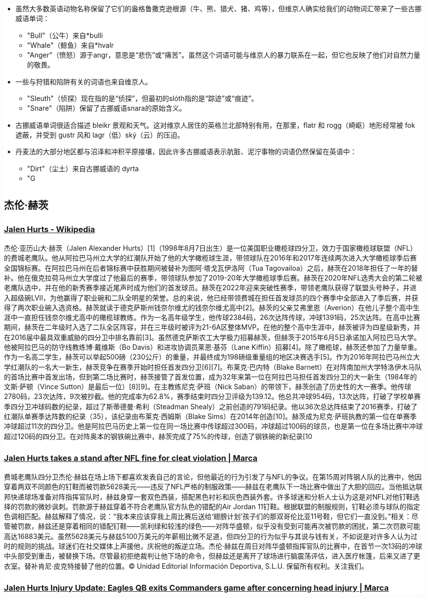 * 虽然大多数英语动物名称保留了它们的盎格鲁撒克逊根源（牛、熊、猎犬、猪、鸡等），但维京人确实给我们的动物词汇带来了一些古挪威语单词：

    * "Bull"（公牛）来自*bulli
    * "Whale"（鲸鱼）来自*hvalr
    * "Anger"（愤怒）源于angr，意思是“悲伤”或“痛苦”。虽然这个词语可能与维京人的暴力联系在一起，但它也反映了他们对自然力量的敬畏。

* 一些与狩猎和陷阱有关的词语也来自维京人。

    * "Sleuth"（侦探）现在指的是“侦探”，但最初的slóth指的是“踪迹”或“痕迹”。
    * "Snare"（陷阱）保留了古挪威语snara的原始含义。

* 古挪威语单词很适合描述 bleikr 景观和天气。这对维京人居住的英格兰北部特别有用，在那里，flatr 和 rogg（崎岖）地形经常被 fok 遮蔽，并受到 gustr 风和 lagr（低）ský（云）的压迫。

* 丹麦法的大部分地区都与沼泽和冲积平原接壤，因此许多古挪威语表示肮脏、泥泞事物的词语仍然保留在英语中：

    * "Dirt"（尘土）来自古挪威语的 dyrta
    * "G

## 杰伦·赫茨

### [Jalen Hurts - Wikipedia](https://en.wikipedia.org/wiki/Jalen_Hurts)

杰伦·亚历山大·赫茨（Jalen Alexander Hurts）[1]（1998年8月7日出生）是一位美国职业橄榄球四分卫，效力于国家橄榄球联盟（NFL）的费城老鹰队。他从阿拉巴马州立大学的红潮队开始了他的大学橄榄球生涯，带领球队在2016年和2017年连续两次进入大学橄榄球季后赛全国锦标赛。在阿拉巴马州在后者锦标赛中获胜期间被替补为图阿·塔戈瓦伊洛阿（Tua Tagovailoa）之后，赫茨在2018年担任了一年的替补。他在俄克拉荷马州立大学度过了他最后的赛季，带领球队参加了2019-20年大学橄榄球季后赛。赫茨在2020年NFL选秀大会的第二轮被老鹰队选中，并在他的新秀赛季接近尾声时成为他们的首发球员。赫茨在2022年迎来突破性赛季，带领老鹰队获得了联盟头号种子，并进入超级碗LVII，为他赢得了职业碗和二队全明星的荣誉。总的来说，他已经带领费城在担任首发球员的四个赛季中全部进入了季后赛，并获得了两次职业碗入选资格。赫茨就读于德克萨斯州钱奈尔维尤的钱奈尔维尤高中[2]。赫茨的父亲艾弗里恩（Averion）在他儿子整个高中生涯中一直担任钱奈尔维尤高中的橄榄球教练。作为一名高年级学生，他传球2384码，26次达阵传球，冲球1391码，25次达阵。在高中比赛期间，赫茨在二年级时入选了二队全区阵容，并在三年级时被评为21-6A区整体MVP。在他的整个高中生涯中，赫茨被评为四星级新秀，并在2016届中最具双重威胁的四分卫中排名靠前[3]。虽然德克萨斯农工大学极力招募赫茨，但赫茨于2015年6月5日承诺加入阿拉巴马大学。他被阿拉巴马的防守线教练博·戴维斯（Bo Davis）和进攻协调员莱恩·基芬（Lane Kiffin）招募[4]。除了橄榄球，赫茨还参加了力量举重。作为一名高二学生，赫茨可以举起500磅（230公斤）的重量，并最终成为198磅级重量组的地区决赛选手[5]。作为2016年阿拉巴马州立大学红潮队的一名大一新生，赫茨竞争在赛季开始时担任首发四分卫[6][7]。布莱克·巴内特（Blake Barnett）在对阵南加州大学特洛伊木马队的首场比赛中首发出场，但到第二场比赛时，赫茨接管了首发位置，成为32年来第一位在阿拉巴马担任首发四分卫的大一新生（1984年的文斯·萨顿（Vince Sutton）是最后一位）[8][9]。在主教练尼克·萨班（Nick Saban）的带领下，赫茨创造了历史性的大一赛季。他传球2780码，23次达阵，9次被抄截。他的完成率为62.8%，赛季结束时四分卫评级为139.12。他总共冲球954码，13次达阵，打破了学校单赛季四分卫冲球码数的纪录，超过了斯蒂德曼·希利（Steadman Shealy）之前创造的791码纪录。他以36次总达阵结束了2016赛季，打破了红潮队单赛季达阵数的纪录（35），该纪录由布莱克·西姆斯（Blake Sims）在2014年创造[10]。赫茨成为尼克·萨班执教的第一位在单赛季冲球超过11次的四分卫。他是阿拉巴马历史上第一位在同一场比赛中传球超过300码，冲球超过100码的球员，也是第一位在多场比赛中冲球超过120码的四分卫。在对阵奥本的钢铁碗比赛中，赫茨完成了75%的传球，创造了钢铁碗的新纪录[10

### [Jalen Hurts takes a stand after NFL fine for cleat violation | Marca](https://www.marca.com/en/nfl/philadelphia-eagles/2024/12/22/676878a7ca47416d758b456f.html)

费城老鹰队四分卫杰伦·赫兹在场上场下都喜欢发表自己的言论，但他最近的行为引发了与NFL的争议。在第15周对阵钢人队的比赛中，他因穿着两双不同颜色的钉鞋而被罚款5628美元——违反了NFL严格的制服政策——赫兹在老鹰队下一场比赛中做出了大胆的回应。当他抵达联邦快递球场准备对阵指挥官队时，赫兹身穿一套双色西装，搭配黑色衬衫和灰色西装外套。许多球迷和分析人士认为这是对NFL对他钉鞋选择的罚款的微妙讽刺。罚款源于赫兹穿着不符合老鹰队官方队色的错配的Air Jordan 11钉鞋。根据联盟的制服规则，钉鞋必须与球队的指定色调相匹配。赫兹解释了情况，说：“我本来应该穿我上周比赛后送给‘翅膀计划’孩子们的那双哥伦比亚11号鞋，但它们一直没到。”相关：尽管被罚款，赫兹还是穿着相同的错配钉鞋——凯利绿和较浅的绿色——对阵华盛顿，似乎没有受到可能再次被罚款的困扰，第二次罚款可能高达16883美元。虽然5628美元与赫兹5100万美元的年薪相比微不足道，但四分卫的行为似乎与其说与钱有关，不如说是对许多人认为过时的规则的挑战。球迷们在社交媒体上声援他，庆祝他的叛逆立场。杰伦·赫兹在周日对阵华盛顿指挥官队的比赛中，在首节一次13码的冲球中头部受到重击，被替换下场。尽管最初拒绝裁判让他下场的命令，但赫兹还是离开了球场进行脑震荡评估，进入医疗帐篷，后来又进了更衣室。替补肯尼·皮克特接替了他的位置。© Unidad Editorial Información Deportiva, S.L.U. 保留所有权利。关注我们。

### [Jalen Hurts Injury Update: Eagles QB exits Commanders game after concerning head injury | Marca](https://www.marca.com/en/nfl/philadelphia-eagles/2024/12/22/676861a2ca4741e2048b45aa.html)
